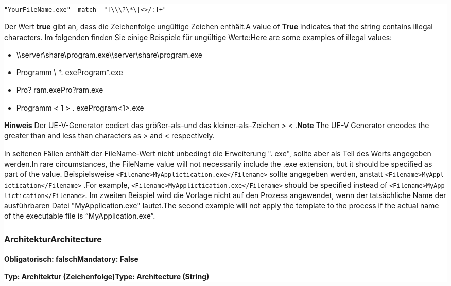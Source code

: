`"YourFileName.exe" -match  "[\\\?\*\|<>/:]+"`

<span data-ttu-id="605ce-282">Der Wert **true** gibt an, dass die Zeichenfolge ungültige Zeichen enthält.</span><span class="sxs-lookup"><span data-stu-id="605ce-282">A value of **True** indicates that the string contains illegal characters.</span></span> <span data-ttu-id="605ce-283">Im folgenden finden Sie einige Beispiele für ungültige Werte:</span><span class="sxs-lookup"><span data-stu-id="605ce-283">Here are some examples of illegal values:</span></span>

-   <span data-ttu-id="605ce-284">\\\\server\\share\\program.exe</span><span class="sxs-lookup"><span data-stu-id="605ce-284">\\\\server\\share\\program.exe</span></span>

-   <span data-ttu-id="605ce-285">Programm \ \*. exe</span><span class="sxs-lookup"><span data-stu-id="605ce-285">Program\*.exe</span></span>

-   <span data-ttu-id="605ce-286">Pro? ram.exe</span><span class="sxs-lookup"><span data-stu-id="605ce-286">Pro?ram.exe</span></span>

-   <span data-ttu-id="605ce-287">Programm &lt; 1 &gt; . exe</span><span class="sxs-lookup"><span data-stu-id="605ce-287">Program&lt;1&gt;.exe</span></span>

<span data-ttu-id="605ce-288">**Hinweis**  Der UE-V-Generator codiert das größer-als-und das kleiner-als-Zeichen &gt; &lt; .</span><span class="sxs-lookup"><span data-stu-id="605ce-288">**Note** The UE-V Generator encodes the greater than and less than characters as &gt; and &lt; respectively.</span></span>

 

<span data-ttu-id="605ce-289">In seltenen Fällen enthält der FileName-Wert nicht unbedingt die Erweiterung ". exe", sollte aber als Teil des Werts angegeben werden.</span><span class="sxs-lookup"><span data-stu-id="605ce-289">In rare circumstances, the FileName value will not necessarily include the .exe extension, but it should be specified as part of the value.</span></span> <span data-ttu-id="605ce-290">Beispielsweise `<Filename>MyApplictication.exe</Filename>` sollte angegeben werden, anstatt `<Filename>MyApplictication</Filename>` .</span><span class="sxs-lookup"><span data-stu-id="605ce-290">For example, `<Filename>MyApplictication.exe</Filename>` should be specified instead of `<Filename>MyApplictication</Filename>`.</span></span> <span data-ttu-id="605ce-291">Im zweiten Beispiel wird die Vorlage nicht auf den Prozess angewendet, wenn der tatsächliche Name der ausführbaren Datei "MyApplication.exe" lautet.</span><span class="sxs-lookup"><span data-stu-id="605ce-291">The second example will not apply the template to the process if the actual name of the executable file is “MyApplication.exe”.</span></span>

### <span data-ttu-id="605ce-292">Architektur</span><span class="sxs-lookup"><span data-stu-id="605ce-292">Architecture</span></span>

**<span data-ttu-id="605ce-293">Obligatorisch: falsch</span><span class="sxs-lookup"><span data-stu-id="605ce-293">Mandatory: False</span></span>**

**<span data-ttu-id="605ce-294">Typ: Architektur (Zeichenfolge)</span><span class="sxs-lookup"><span data-stu-id="605ce-294">Type: Architecture (String)</span></span>**
